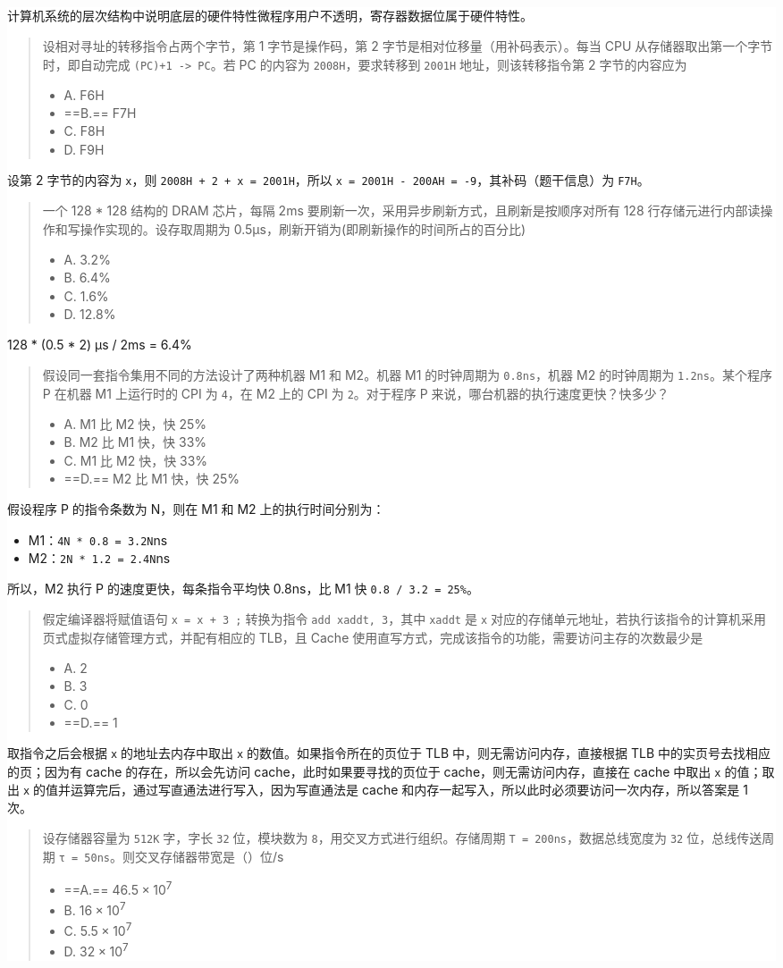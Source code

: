 计算机系统的层次结构中说明底层的硬件特性微程序用户不透明，寄存器数据位属于硬件特性。

> 设相对寻址的转移指令占两个字节，第 1 字节是操作码，第 2 字节是相对位移量（用补码表示）。每当 CPU 从存储器取出第一个字节时，即自动完成 `(PC)+1 -> PC`。若 PC 的内容为 `2008H`，要求转移到 `2001H` 地址，则该转移指令第 2 字节的内容应为
> 
> - A. F6H
> - ==B.== F7H
> - C. F8H
> - D. F9H

设第 2 字节的内容为 `x`，则 `2008H + 2 + x = 2001H`，所以 `x = 2001H - 200AH = -9`，其补码（题干信息）为 `F7H`。

> 一个 128 \* 128 结构的 DRAM 芯片，每隔 2ms 要刷新一次，采用异步刷新方式，且刷新是按顺序对所有 128 行存储元进行内部读操作和写操作实现的。设存取周期为 0.5μs，刷新开销为(即刷新操作的时间所占的百分比)
> 
> - A. 3.2%
> - B. 6.4%
> - C. 1.6%
> - D. 12.8%

128 \* (0.5 \* 2) μs / 2ms = 6.4%

> 假设同一套指令集用不同的方法设计了两种机器 M1 和 M2。机器 M1 的时钟周期为 `0.8ns`，机器 M2 的时钟周期为 `1.2ns`。某个程序 P 在机器 M1 上运行时的 CPI 为 `4`，在 M2 上的 CPI 为 `2`。对于程序 P 来说，哪台机器的执行速度更快？快多少？
> 
> - A. M1 比 M2 快，快 25%
> - B. M2 比 M1 快，快 33%
> - C. M1 比 M2 快，快 33%
> - ==D.== M2 比 M1 快，快 25%

假设程序 P 的指令条数为 N，则在 M1 和 M2 上的执行时间分别为：

- M1：`4N * 0.8 = 3.2N`ns
- M2：`2N * 1.2 = 2.4N`ns

所以，M2 执行 P 的速度更快，每条指令平均快 0.8ns，比 M1 快 `0.8 / 3.2 = 25%`。

> 假定编译器将赋值语句 `x = x + 3 ;` 转换为指令 `add xaddt, 3`，其中 `xaddt` 是 `x` 对应的存储单元地址，若执行该指令的计算机采用页式虚拟存储管理方式，并配有相应的 TLB，且 Cache 使用直写方式，完成该指令的功能，需要访问主存的次数最少是
> 
> - A. 2
> - B. 3
> - C. 0
> - ==D.== 1

取指令之后会根据 `x` 的地址去内存中取出 `x` 的数值。如果指令所在的页位于 TLB 中，则无需访问内存，直接根据 TLB 中的实页号去找相应的页；因为有 cache 的存在，所以会先访问 cache，此时如果要寻找的页位于 cache，则无需访问内存，直接在 cache 中取出 `x` 的值；取出 `x` 的值并运算完后，通过写直通法进行写入，因为写直通法是 cache 和内存一起写入，所以此时必须要访问一次内存，所以答案是 1 次。

> 设存储器容量为 `512K` 字，字长 `32` 位，模块数为 `8`，用交叉方式进行组织。存储周期 `T = 200ns`，数据总线宽度为 `32` 位，总线传送周期 `τ = 50ns`。则交叉存储器带宽是（）位/s
> 
> - ==A.== $46.5 \times 10^7$
> - B. $16 \times 10^7$
> - C. $5.5 \times 10^7$
> - D. $32 \times 10^7$
